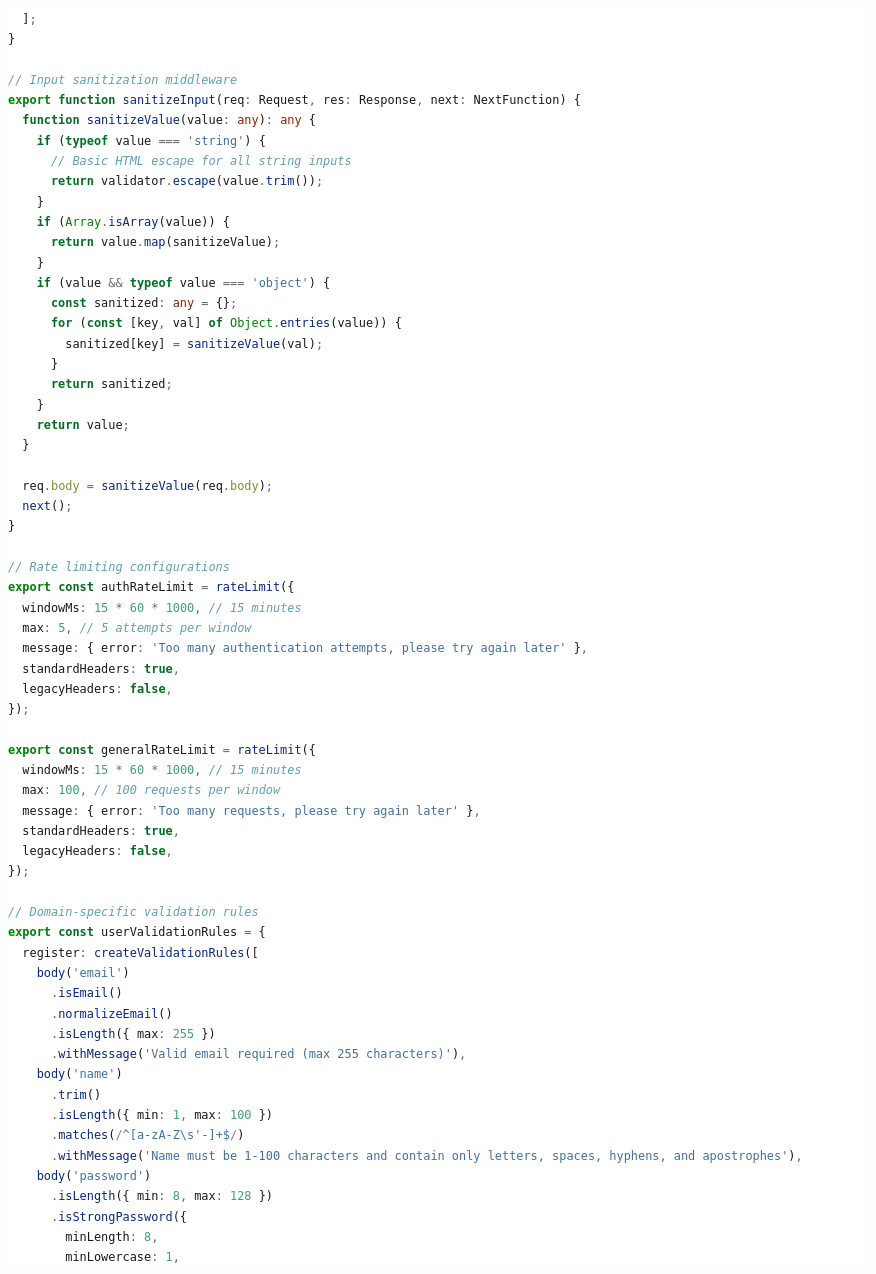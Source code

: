 ```typescript
  ];
}

// Input sanitization middleware
export function sanitizeInput(req: Request, res: Response, next: NextFunction) {
  function sanitizeValue(value: any): any {
    if (typeof value === 'string') {
      // Basic HTML escape for all string inputs
      return validator.escape(value.trim());
    }
    if (Array.isArray(value)) {
      return value.map(sanitizeValue);
    }
    if (value && typeof value === 'object') {
      const sanitized: any = {};
      for (const [key, val] of Object.entries(value)) {
        sanitized[key] = sanitizeValue(val);
      }
      return sanitized;
    }
    return value;
  }

  req.body = sanitizeValue(req.body);
  next();
}

// Rate limiting configurations
export const authRateLimit = rateLimit({
  windowMs: 15 * 60 * 1000, // 15 minutes
  max: 5, // 5 attempts per window
  message: { error: 'Too many authentication attempts, please try again later' },
  standardHeaders: true,
  legacyHeaders: false,
});

export const generalRateLimit = rateLimit({
  windowMs: 15 * 60 * 1000, // 15 minutes
  max: 100, // 100 requests per window
  message: { error: 'Too many requests, please try again later' },
  standardHeaders: true,
  legacyHeaders: false,
});

// Domain-specific validation rules
export const userValidationRules = {
  register: createValidationRules([
    body('email')
      .isEmail()
      .normalizeEmail()
      .isLength({ max: 255 })
      .withMessage('Valid email required (max 255 characters)'),
    body('name')
      .trim()
      .isLength({ min: 1, max: 100 })
      .matches(/^[a-zA-Z\s'-]+$/)
      .withMessage('Name must be 1-100 characters and contain only letters, spaces, hyphens, and apostrophes'),
    body('password')
      .isLength({ min: 8, max: 128 })
      .isStrongPassword({
        minLength: 8,
        minLowercase: 1,
```
